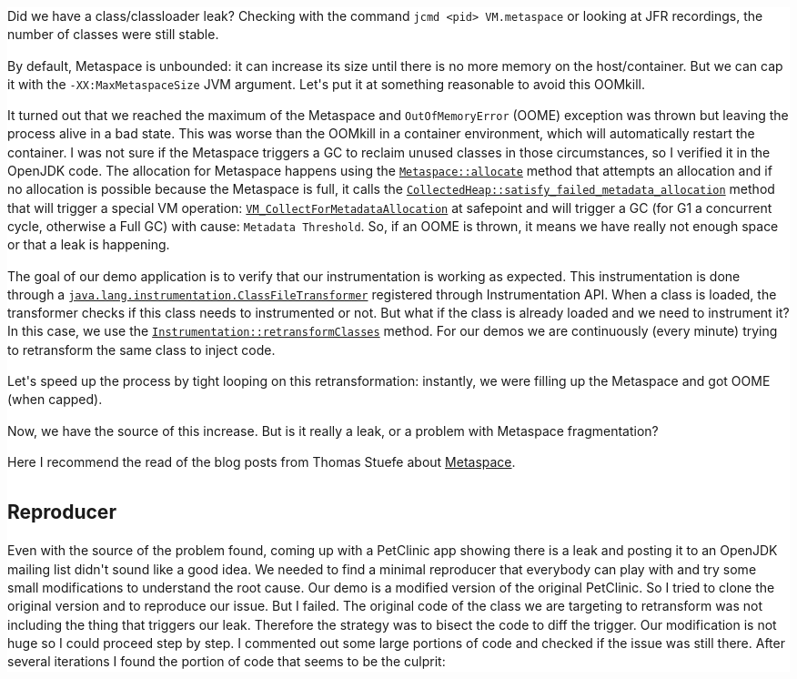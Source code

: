 Did we have a class/classloader leak?
Checking with the command `jcmd <pid> VM.metaspace` or looking at JFR recordings, the number of classes were still stable.

By default, Metaspace is unbounded: it can increase its size until there is no more memory on the host/container. But we can cap it with the `-XX:MaxMetaspaceSize` JVM argument. Let's put it at something reasonable to avoid this OOMkill.

It turned out that we reached the maximum of the Metaspace and `OutOfMemoryError` (OOME) exception was thrown but leaving the process alive in a bad state. This was worse than the OOMkill in a container environment, which will automatically restart the container.
I was not sure if the Metaspace triggers a GC to reclaim unused classes in those circumstances, so I verified it in the OpenJDK code.
The allocation for Metaspace happens using the [`Metaspace::allocate`](https://github.com/openjdk/jdk/blob/0678253bffca91775d29d2942f48c806ab4d2cab/src/hotspot/share/memory/metaspace.cpp#L890)  method that attempts an allocation and if no allocation is possible because the Metaspace is full, it calls the [`CollectedHeap::satisfy_failed_metadata_allocation`](https://github.com/openjdk/jdk/blob/0678253bffca91775d29d2942f48c806ab4d2cab/src/hotspot/share/gc/shared/collectedHeap.cpp#L317)  method that will trigger a special VM operation: [`VM_CollectForMetadataAllocation`](https://github.com/openjdk/jdk/blob/0678253bffca91775d29d2942f48c806ab4d2cab/src/hotspot/share/gc/shared/gcVMOperations.cpp#L231) at safepoint and will trigger a GC (for G1 a concurrent cycle, otherwise a Full GC) with cause: `Metadata Threshold`. So, if an OOME is thrown, it means we have really not enough space or that a leak is happening.

The goal of our demo application is to verify that our instrumentation is working as expected. This instrumentation is done through a [`java.lang.instrumentation.ClassFileTransformer`](https://docs.oracle.com/javase/8/docs/api/java/lang/instrument/ClassFileTransformer.html) registered through Instrumentation API. When a class is loaded, the transformer checks if this class needs to instrumented or not. But what if the class is already loaded and we need to instrument it? In this case, we use the [`Instrumentation::retransformClasses`](https://docs.oracle.com/javase/8/docs/api/java/lang/instrument/Instrumentation.html#retransformClasses-java.lang.Class...-) method. For our demos we are continuously (every minute) trying to retransform the same class to inject code.

Let's speed up the process by tight looping on this retransformation: instantly, we were filling up the Metaspace and got OOME (when capped).

Now, we have the source of this increase. But is it really a leak, or a problem with Metaspace fragmentation?

Here I recommend the read of the blog posts from Thomas Stuefe about [Metaspace](https://stuefe.de/posts/metaspace/what-is-metaspace/).

## Reproducer

Even with the source of the problem found, coming up with a PetClinic app showing there is a leak and posting it to an OpenJDK mailing list didn't sound like a good idea. We needed to find a minimal reproducer that everybody can play with and try some small modifications to understand the root cause.
Our demo is a modified version of the original PetClinic. So I tried to clone the original version and to reproduce our issue. But I failed. The original code of the class we are targeting to retransform was not including the thing that triggers our leak. Therefore the strategy was to bisect the code to diff the trigger. Our modification is not huge so I could proceed step by step. I commented out some large portions of code and checked if the issue was still there. After several iterations I found the portion of code that seems to be the culprit:
